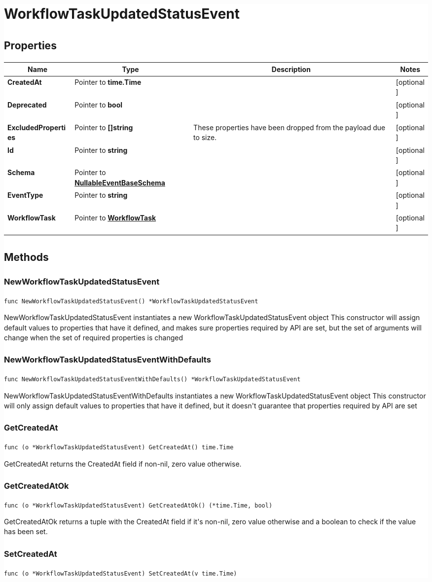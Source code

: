 # WorkflowTaskUpdatedStatusEvent

## Properties

Name | Type | Description | Notes
------------ | ------------- | ------------- | -------------
**CreatedAt** | Pointer to **time.Time** |  | [optional] 
**Deprecated** | Pointer to **bool** |  | [optional] 
**ExcludedProperties** | Pointer to **[]string** | These properties have been dropped from the payload due to size.  | [optional] 
**Id** | Pointer to **string** |  | [optional] 
**Schema** | Pointer to [**NullableEventBaseSchema**](EventBaseSchema.md) |  | [optional] 
**EventType** | Pointer to **string** |  | [optional] 
**WorkflowTask** | Pointer to [**WorkflowTask**](WorkflowTask.md) |  | [optional] 

## Methods

### NewWorkflowTaskUpdatedStatusEvent

`func NewWorkflowTaskUpdatedStatusEvent() *WorkflowTaskUpdatedStatusEvent`

NewWorkflowTaskUpdatedStatusEvent instantiates a new WorkflowTaskUpdatedStatusEvent object
This constructor will assign default values to properties that have it defined,
and makes sure properties required by API are set, but the set of arguments
will change when the set of required properties is changed

### NewWorkflowTaskUpdatedStatusEventWithDefaults

`func NewWorkflowTaskUpdatedStatusEventWithDefaults() *WorkflowTaskUpdatedStatusEvent`

NewWorkflowTaskUpdatedStatusEventWithDefaults instantiates a new WorkflowTaskUpdatedStatusEvent object
This constructor will only assign default values to properties that have it defined,
but it doesn't guarantee that properties required by API are set

### GetCreatedAt

`func (o *WorkflowTaskUpdatedStatusEvent) GetCreatedAt() time.Time`

GetCreatedAt returns the CreatedAt field if non-nil, zero value otherwise.

### GetCreatedAtOk

`func (o *WorkflowTaskUpdatedStatusEvent) GetCreatedAtOk() (*time.Time, bool)`

GetCreatedAtOk returns a tuple with the CreatedAt field if it's non-nil, zero value otherwise
and a boolean to check if the value has been set.

### SetCreatedAt

`func (o *WorkflowTaskUpdatedStatusEvent) SetCreatedAt(v time.Time)`
